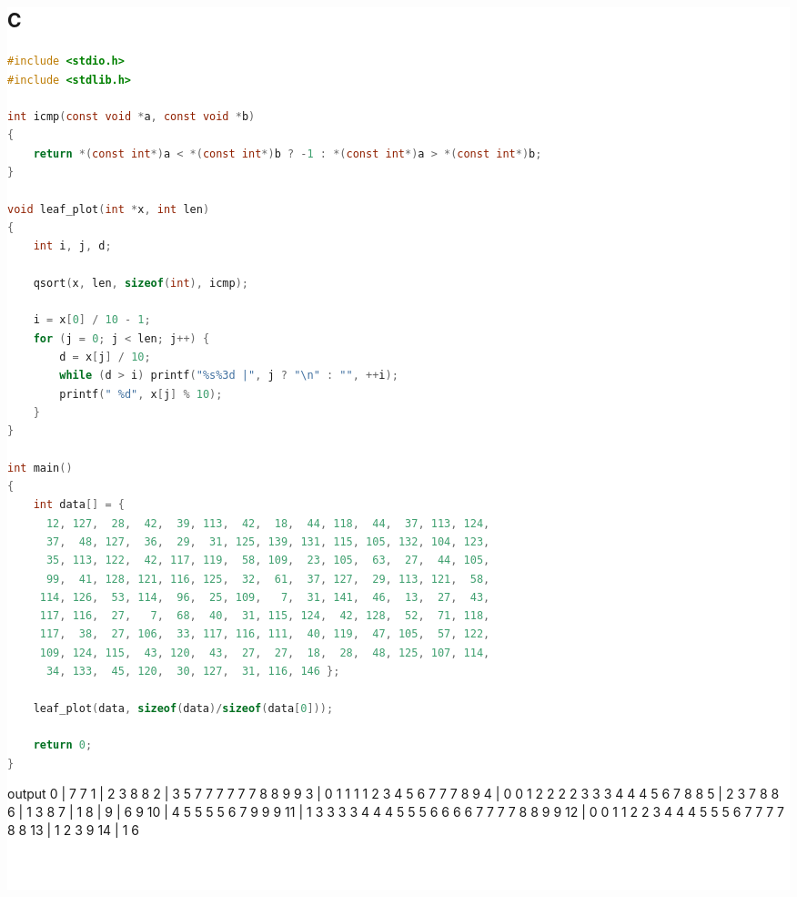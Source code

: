 

## C


```c
#include <stdio.h>
#include <stdlib.h>

int icmp(const void *a, const void *b)
{
	return *(const int*)a < *(const int*)b ? -1 : *(const int*)a > *(const int*)b;
}

void leaf_plot(int *x, int len)
{
	int i, j, d;

	qsort(x, len, sizeof(int), icmp);

	i = x[0] / 10 - 1;
	for (j = 0; j < len; j++) {
		d = x[j] / 10;
		while (d > i) printf("%s%3d |", j ? "\n" : "", ++i);
		printf(" %d", x[j] % 10);
	}
}

int main()
{
	int data[] = {
	  12, 127,  28,  42,  39, 113,  42,  18,  44, 118,  44,  37, 113, 124,
	  37,  48, 127,  36,  29,  31, 125, 139, 131, 115, 105, 132, 104, 123,
	  35, 113, 122,  42, 117, 119,  58, 109,  23, 105,  63,  27,  44, 105,
	  99,  41, 128, 121, 116, 125,  32,  61,  37, 127,  29, 113, 121,  58,
	 114, 126,  53, 114,  96,  25, 109,   7,  31, 141,  46,  13,  27,  43,
	 117, 116,  27,   7,  68,  40,  31, 115, 124,  42, 128,  52,  71, 118,
	 117,  38,  27, 106,  33, 117, 116, 111,  40, 119,  47, 105,  57, 122,
	 109, 124, 115,  43, 120,  43,  27,  27,  18,  28,  48, 125, 107, 114,
	  34, 133,  45, 120,  30, 127,  31, 116, 146 };

	leaf_plot(data, sizeof(data)/sizeof(data[0]));

	return 0;
}
```
output<lang>  0 | 7 7
  1 | 2 3 8 8
  2 | 3 5 7 7 7 7 7 7 8 8 9 9
  3 | 0 1 1 1 1 2 3 4 5 6 7 7 7 8 9
  4 | 0 0 1 2 2 2 2 3 3 3 4 4 4 5 6 7 8 8
  5 | 2 3 7 8 8
  6 | 1 3 8
  7 | 1
  8 |
  9 | 6 9
 10 | 4 5 5 5 5 6 7 9 9 9
 11 | 1 3 3 3 3 4 4 4 5 5 5 6 6 6 6 7 7 7 7 8 8 9 9
 12 | 0 0 1 1 2 2 3 4 4 4 5 5 5 6 7 7 7 7 8 8
 13 | 1 2 3 9
 14 | 1 6
```



```